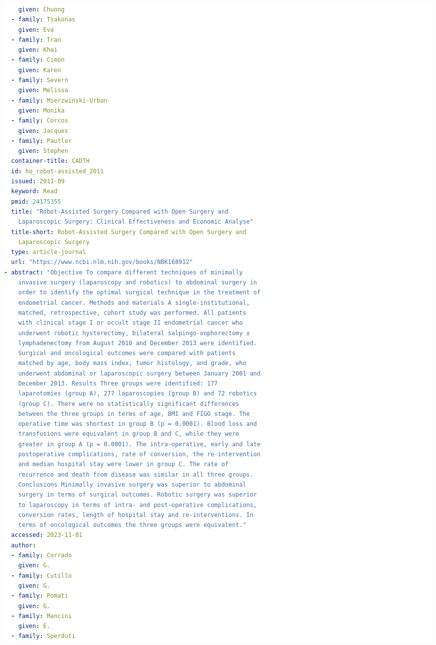 ```yaml
    given: Chuong
  - family: Tsakonas
    given: Eva
  - family: Tran
    given: Khai
  - family: Cimon
    given: Karen
  - family: Severn
    given: Melissa
  - family: Mierzwinski-Urban
    given: Monika
  - family: Corcos
    given: Jacques
  - family: Pautler
    given: Stephen
  container-title: CADTH
  id: ho_robot-assisted_2011
  issued: 2011-09
  keyword: Read
  pmid: 24175355
  title: "Robot-Assisted Surgery Compared with Open Surgery and
    Laparoscopic Surgery: Clinical Effectiveness and Economic Analyse"
  title-short: Robot-Assisted Surgery Compared with Open Surgery and
    Laparoscopic Surgery
  type: article-journal
  url: "https://www.ncbi.nlm.nih.gov/books/NBK168912"
- abstract: "Objective To compare different techniques of minimally
    invasive surgery (laparoscopy and robotics) to abdominal surgery in
    order to identify the optimal surgical technique in the treatment of
    endometrial cancer. Methods and materials A single-institutional,
    matched, retrospective, cohort study was performed. All patients
    with clinical stage I or occult stage II endometrial cancer who
    underwent robotic hysterectomy, bilateral salpingo-oophorectomy ±
    lymphadenectomy from August 2010 and December 2013 were identified.
    Surgical and oncological outcomes were compared with patients
    matched by age, body mass index, tumor histology, and grade, who
    underwent abdominal or laparoscopic surgery between January 2001 and
    December 2013. Results Three groups were identified: 177
    laparotomies (group A), 277 laparoscopies (group B) and 72 robotics
    (group C). There were no statistically significant differences
    between the three groups in terms of age, BMI and FIGO stage. The
    operative time was shortest in group B (p = 0.0001). Blood loss and
    transfusions were equivalent in group B and C, while they were
    greater in group A (p = 0.0001). The intra-operative, early and late
    postoperative complications, rate of conversion, the re-intervention
    and median hospital stay were lower in group C. The rate of
    recurrence and death from disease was similar in all three groups.
    Conclusions Minimally invasive surgery was superior to abdominal
    surgery in terms of surgical outcomes. Robotic surgery was superior
    to laparoscopy in terms of intra- and post-operative complications,
    conversion rates, length of hospital stay and re-interventions. In
    terms of oncological outcomes the three groups were equivalent."
  accessed: 2023-11-01
  author:
  - family: Corrado
    given: G.
  - family: Cutillo
    given: G.
  - family: Pomati
    given: G.
  - family: Mancini
    given: E.
  - family: Sperduti
```